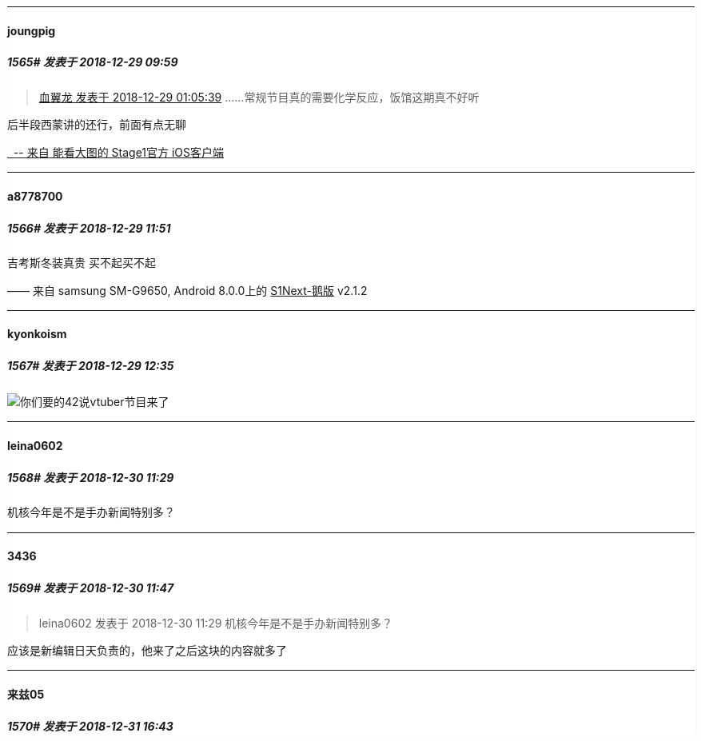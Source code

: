
*****

####  joungpig  
##### 1565#       发表于 2018-12-29 09:59


<blockquote><a href="httphttps://bbs.saraba1st.com/2b/forum.php?mod=redirect&amp;goto=findpost&amp;pid=42106023&amp;ptid=1556697" target="_blank">血翼龙 发表于 2018-12-29 01:05:39</a>
……常规节目真的需要化学反应，饭馆这期真不好听</blockquote>后半段西蒙讲的还行，前面有点无聊

[  -- 来自 能看大图的 Stage1官方 iOS客户端](https://itunes.apple.com/fi/app/saraba1st/id1221237470?mt=8)


*****

####  a8778700  
##### 1566#       发表于 2018-12-29 11:51


吉考斯冬装真贵 买不起买不起

—— 来自 samsung SM-G9650, Android 8.0.0上的 [S1Next-鹅版](https://github.com/ykrank/S1-Next/releases) v2.1.2


*****

####  kyonkoism  
##### 1567#       发表于 2018-12-29 12:35


<img src="https://static.saraba1st.com/image/smiley/face2017/066.png" referrerpolicy="no-referrer">你们要的42说vtuber节目来了


*****

####  leina0602  
##### 1568#       发表于 2018-12-30 11:29


机核今年是不是手办新闻特别多？


*****

####  3436  
##### 1569#       发表于 2018-12-30 11:47


<blockquote>leina0602 发表于 2018-12-30 11:29
机核今年是不是手办新闻特别多？</blockquote>
应该是新编辑日天负责的，他来了之后这块的内容就多了


*****

####  来兹05  
##### 1570#       发表于 2018-12-31 16:43
